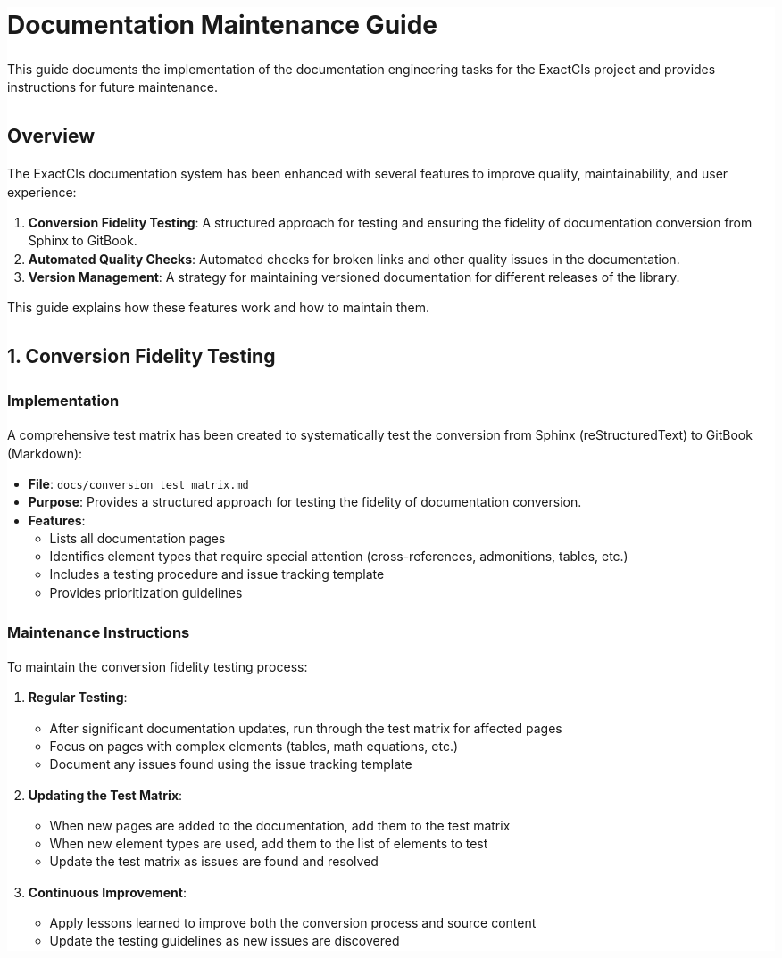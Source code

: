 # Documentation Maintenance Guide

This guide documents the implementation of the documentation engineering tasks for the ExactCIs project and provides instructions for future maintenance.

## Overview

The ExactCIs documentation system has been enhanced with several features to improve quality, maintainability, and user experience:

1. **Conversion Fidelity Testing**: A structured approach for testing and ensuring the fidelity of documentation conversion from Sphinx to GitBook.
2. **Automated Quality Checks**: Automated checks for broken links and other quality issues in the documentation.
3. **Version Management**: A strategy for maintaining versioned documentation for different releases of the library.

This guide explains how these features work and how to maintain them.

## 1. Conversion Fidelity Testing

### Implementation

A comprehensive test matrix has been created to systematically test the conversion from Sphinx (reStructuredText) to GitBook (Markdown):

- **File**: `docs/conversion_test_matrix.md`
- **Purpose**: Provides a structured approach for testing the fidelity of documentation conversion.
- **Features**:
  - Lists all documentation pages
  - Identifies element types that require special attention (cross-references, admonitions, tables, etc.)
  - Includes a testing procedure and issue tracking template
  - Provides prioritization guidelines

### Maintenance Instructions

To maintain the conversion fidelity testing process:

1. **Regular Testing**:
   - After significant documentation updates, run through the test matrix for affected pages
   - Focus on pages with complex elements (tables, math equations, etc.)
   - Document any issues found using the issue tracking template

2. **Updating the Test Matrix**:
   - When new pages are added to the documentation, add them to the test matrix
   - When new element types are used, add them to the list of elements to test
   - Update the test matrix as issues are found and resolved

3. **Continuous Improvement**:
   - Apply lessons learned to improve both the conversion process and source content
   - Update the testing guidelines as new issues are discovered
